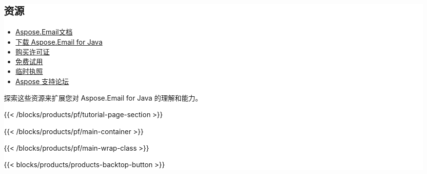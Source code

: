 ## 资源
- [Aspose.Email文档](https://reference.aspose.com/email/java/)
- [下载 Aspose.Email for Java](https://releases.aspose.com/email/java/)
- [购买许可证](https://purchase.aspose.com/buy)
- [免费试用](https://releases.aspose.com/email/java/)
- [临时执照](https://purchase.aspose.com/temporary-license/)
- [Aspose 支持论坛](https://forum.aspose.com/c/email/10)

探索这些资源来扩展您对 Aspose.Email for Java 的理解和能力。

{{< /blocks/products/pf/tutorial-page-section >}}

{{< /blocks/products/pf/main-container >}}

{{< /blocks/products/pf/main-wrap-class >}}

{{< blocks/products/products-backtop-button >}}